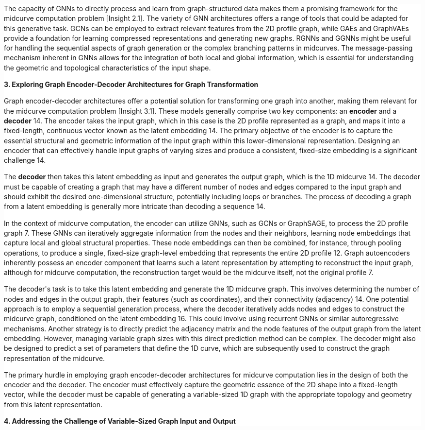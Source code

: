 The capacity of GNNs to directly process and learn from graph-structured data makes them a promising framework for the midcurve computation problem \[Insight 2.1\]. The variety of GNN architectures offers a range of tools that could be adapted for this generative task. GCNs can be employed to extract relevant features from the 2D profile graph, while GAEs and GraphVAEs provide a foundation for learning compressed representations and generating new graphs. RGNNs and GGNNs might be useful for handling the sequential aspects of graph generation or the complex branching patterns in midcurves. The message-passing mechanism inherent in GNNs allows for the integration of both local and global information, which is essential for understanding the geometric and topological characteristics of the input shape.

**3\. Exploring Graph Encoder-Decoder Architectures for Graph Transformation**

Graph encoder-decoder architectures offer a potential solution for transforming one graph into another, making them relevant for the midcurve computation problem \[Insight 3.1\]. These models generally comprise two key components: an **encoder** and a **decoder** 14. The encoder takes the input graph, which in this case is the 2D profile represented as a graph, and maps it into a fixed-length, continuous vector known as the latent embedding 14. The primary objective of the encoder is to capture the essential structural and geometric information of the input graph within this lower-dimensional representation. Designing an encoder that can effectively handle input graphs of varying sizes and produce a consistent, fixed-size embedding is a significant challenge 14.

The **decoder** then takes this latent embedding as input and generates the output graph, which is the 1D midcurve 14. The decoder must be capable of creating a graph that may have a different number of nodes and edges compared to the input graph and should exhibit the desired one-dimensional structure, potentially including loops or branches. The process of decoding a graph from a latent embedding is generally more intricate than decoding a sequence 14.

In the context of midcurve computation, the encoder can utilize GNNs, such as GCNs or GraphSAGE, to process the 2D profile graph 7. These GNNs can iteratively aggregate information from the nodes and their neighbors, learning node embeddings that capture local and global structural properties. These node embeddings can then be combined, for instance, through pooling operations, to produce a single, fixed-size graph-level embedding that represents the entire 2D profile 12. Graph autoencoders inherently possess an encoder component that learns such a latent representation by attempting to reconstruct the input graph, although for midcurve computation, the reconstruction target would be the midcurve itself, not the original profile 7.

The decoder's task is to take this latent embedding and generate the 1D midcurve graph. This involves determining the number of nodes and edges in the output graph, their features (such as coordinates), and their connectivity (adjacency) 14. One potential approach is to employ a sequential generation process, where the decoder iteratively adds nodes and edges to construct the midcurve graph, conditioned on the latent embedding 16. This could involve using recurrent GNNs or similar autoregressive mechanisms. Another strategy is to directly predict the adjacency matrix and the node features of the output graph from the latent embedding. However, managing variable graph sizes with this direct prediction method can be complex. The decoder might also be designed to predict a set of parameters that define the 1D curve, which are subsequently used to construct the graph representation of the midcurve.

The primary hurdle in employing graph encoder-decoder architectures for midcurve computation lies in the design of both the encoder and the decoder. The encoder must effectively capture the geometric essence of the 2D shape into a fixed-length vector, while the decoder must be capable of generating a variable-sized 1D graph with the appropriate topology and geometry from this latent representation.

**4\. Addressing the Challenge of Variable-Sized Graph Input and Output**

